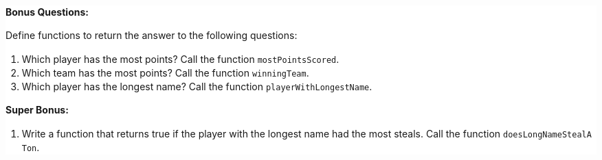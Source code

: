 **Bonus Questions:**

Define functions to return the answer to the following questions:

1. Which player has the most points? Call the function `mostPointsScored`.
2. Which team has the most points? Call the function `winningTeam`.
3. Which player has the longest name? Call the function `playerWithLongestName`.

**Super Bonus:**

1. Write a function that returns true if the player with the longest name had
   the most steals. Call the function `doesLongNameStealATon`.
